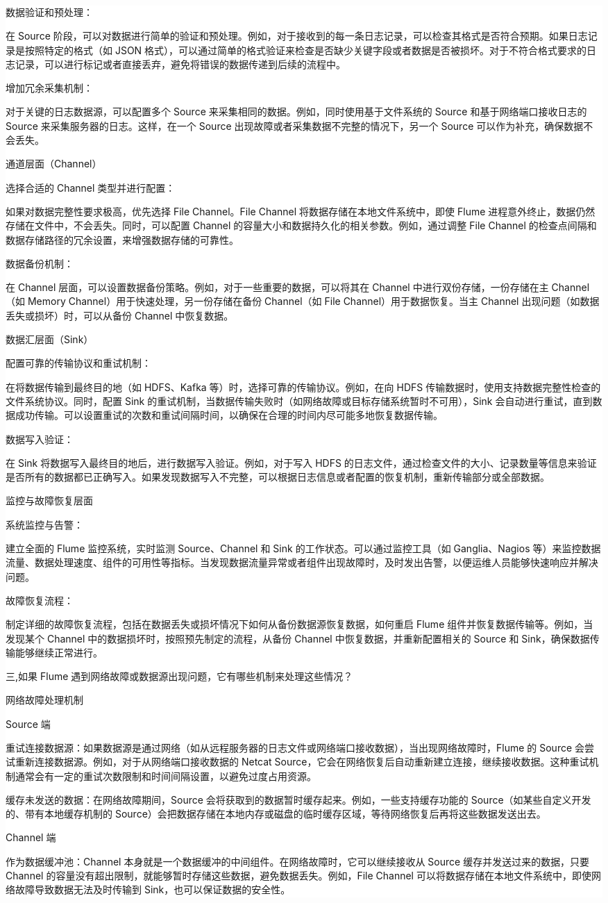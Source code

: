 数据验证和预处理：

在 Source 阶段，可以对数据进行简单的验证和预处理。例如，对于接收到的每一条日志记录，可以检查其格式是否符合预期。如果日志记录是按照特定的格式（如 JSON 格式），可以通过简单的格式验证来检查是否缺少关键字段或者数据是否被损坏。对于不符合格式要求的日志记录，可以进行标记或者直接丢弃，避免将错误的数据传递到后续的流程中。

增加冗余采集机制：

对于关键的日志数据源，可以配置多个 Source 来采集相同的数据。例如，同时使用基于文件系统的 Source 和基于网络端口接收日志的 Source 来采集服务器的日志。这样，在一个 Source 出现故障或者采集数据不完整的情况下，另一个 Source 可以作为补充，确保数据不会丢失。

通道层面（Channel）

选择合适的 Channel 类型并进行配置：

如果对数据完整性要求极高，优先选择 File Channel。File Channel 将数据存储在本地文件系统中，即使 Flume 进程意外终止，数据仍然存储在文件中，不会丢失。同时，可以配置 Channel 的容量大小和数据持久化的相关参数。例如，通过调整 File Channel 的检查点间隔和数据存储路径的冗余设置，来增强数据存储的可靠性。

数据备份机制：

在 Channel 层面，可以设置数据备份策略。例如，对于一些重要的数据，可以将其在 Channel 中进行双份存储，一份存储在主 Channel（如 Memory Channel）用于快速处理，另一份存储在备份 Channel（如 File Channel）用于数据恢复。当主 Channel 出现问题（如数据丢失或损坏）时，可以从备份 Channel 中恢复数据。

数据汇层面（Sink）

配置可靠的传输协议和重试机制：

在将数据传输到最终目的地（如 HDFS、Kafka 等）时，选择可靠的传输协议。例如，在向 HDFS 传输数据时，使用支持数据完整性检查的文件系统协议。同时，配置 Sink 的重试机制，当数据传输失败时（如网络故障或目标存储系统暂时不可用），Sink 会自动进行重试，直到数据成功传输。可以设置重试的次数和重试间隔时间，以确保在合理的时间内尽可能多地恢复数据传输。

数据写入验证：

在 Sink 将数据写入最终目的地后，进行数据写入验证。例如，对于写入 HDFS 的日志文件，通过检查文件的大小、记录数量等信息来验证是否所有的数据都已正确写入。如果发现数据写入不完整，可以根据日志信息或者配置的恢复机制，重新传输部分或全部数据。

监控与故障恢复层面

系统监控与告警：

建立全面的 Flume 监控系统，实时监测 Source、Channel 和 Sink 的工作状态。可以通过监控工具（如 Ganglia、Nagios 等）来监控数据流量、数据处理速度、组件的可用性等指标。当发现数据流量异常或者组件出现故障时，及时发出告警，以便运维人员能够快速响应并解决问题。

故障恢复流程：

制定详细的故障恢复流程，包括在数据丢失或损坏情况下如何从备份数据源恢复数据，如何重启 Flume 组件并恢复数据传输等。例如，当发现某个 Channel 中的数据损坏时，按照预先制定的流程，从备份 Channel 中恢复数据，并重新配置相关的 Source 和 Sink，确保数据传输能够继续正常进行。

三,如果 Flume 遇到网络故障或数据源出现问题，它有哪些机制来处理这些情况？

网络故障处理机制

Source 端

重试连接数据源：如果数据源是通过网络（如从远程服务器的日志文件或网络端口接收数据），当出现网络故障时，Flume 的 Source 会尝试重新连接数据源。例如，对于从网络端口接收数据的 Netcat Source，它会在网络恢复后自动重新建立连接，继续接收数据。这种重试机制通常会有一定的重试次数限制和时间间隔设置，以避免过度占用资源。

缓存未发送的数据：在网络故障期间，Source 会将获取到的数据暂时缓存起来。例如，一些支持缓存功能的 Source（如某些自定义开发的、带有本地缓存机制的 Source）会把数据存储在本地内存或磁盘的临时缓存区域，等待网络恢复后再将这些数据发送出去。

Channel 端

作为数据缓冲池：Channel 本身就是一个数据缓冲的中间组件。在网络故障时，它可以继续接收从 Source 缓存并发送过来的数据，只要 Channel 的容量没有超出限制，就能够暂时存储这些数据，避免数据丢失。例如，File Channel 可以将数据存储在本地文件系统中，即使网络故障导致数据无法及时传输到 Sink，也可以保证数据的安全性。
